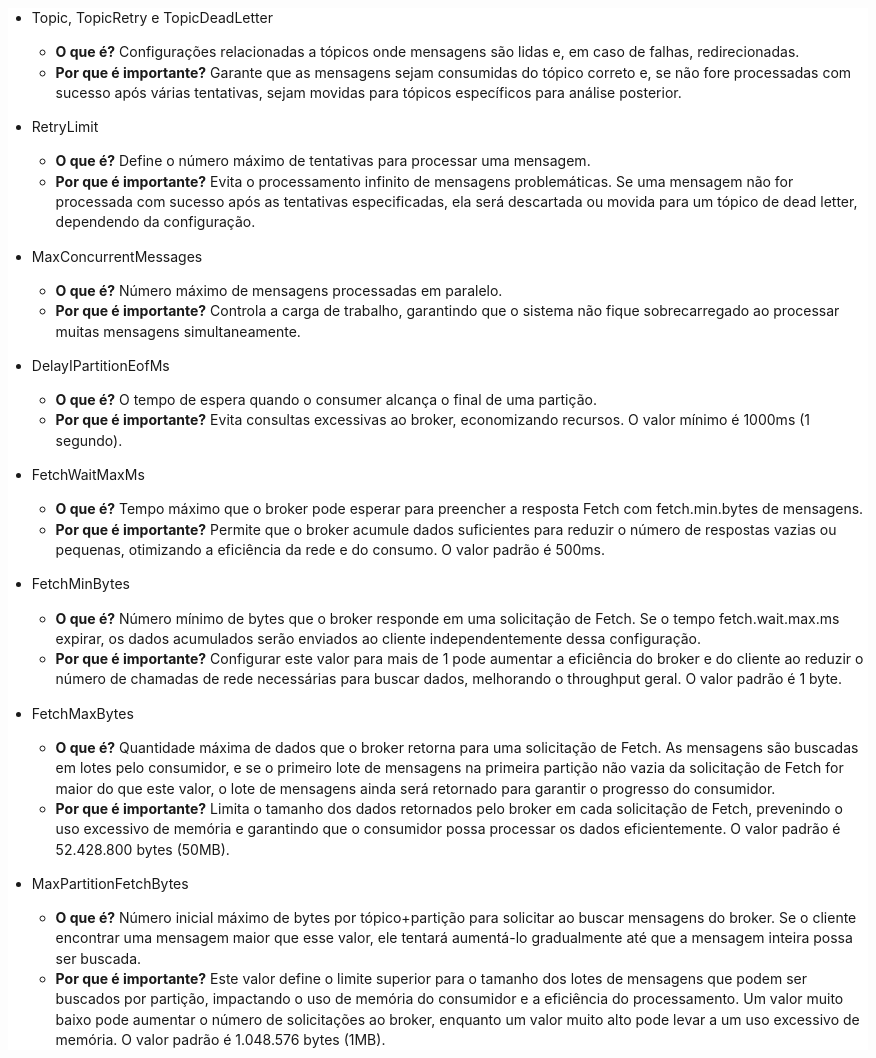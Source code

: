 * Topic, TopicRetry e TopicDeadLetter
    * **O que é?** Configurações relacionadas a tópicos onde mensagens são lidas e, em caso de falhas, redirecionadas.
    * **Por que é importante?** Garante que as mensagens sejam 
    consumidas do tópico correto e, se não fore processadas com 
    sucesso após várias tentativas, sejam movidas para tópicos 
    específicos para análise posterior. 

* RetryLimit
    * **O que é?** Define o número máximo de tentativas para processar uma mensagem.
    * **Por que é importante?** Evita o processamento infinito de mensagens problemáticas. 
    Se uma mensagem não for processada com sucesso após as tentativas especificadas, 
    ela será descartada ou movida para um tópico de dead letter, dependendo da configuração.

* MaxConcurrentMessages
    * **O que é?** Número máximo de mensagens processadas em paralelo.
    * **Por que é importante?** Controla a carga de trabalho, garantindo que o sistema não fique sobrecarregado ao processar muitas mensagens simultaneamente.

* DelayIPartitionEofMs
    * **O que é?** O tempo de espera quando o consumer alcança o final de uma partição.
    * **Por que é importante?** Evita consultas excessivas ao broker, economizando recursos. O valor mínimo é 1000ms (1 segundo).

* FetchWaitMaxMs
    * **O que é?** Tempo máximo que o broker pode esperar para preencher a resposta Fetch com fetch.min.bytes de mensagens.
    * **Por que é importante?** Permite que o broker acumule dados suficientes para reduzir o número de respostas vazias ou pequenas, otimizando a eficiência da rede e do consumo. O valor padrão é 500ms.

* FetchMinBytes
    * **O que é?**  Número mínimo de bytes que o broker responde em uma solicitação de Fetch. Se o tempo fetch.wait.max.ms expirar, os dados acumulados serão enviados ao cliente independentemente dessa configuração.
    * **Por que é importante?** Configurar este valor para mais de 1 pode aumentar a eficiência do broker e do cliente ao reduzir o número de chamadas de rede necessárias para buscar dados, melhorando o throughput geral. O valor padrão é 1 byte.

* FetchMaxBytes
    * **O que é?**  Quantidade máxima de dados que o broker retorna para uma solicitação de Fetch. As mensagens são buscadas em lotes pelo consumidor, e se o primeiro lote de mensagens na primeira partição não vazia da solicitação de Fetch for maior do que este valor, o lote de mensagens ainda será retornado para garantir o progresso do consumidor.
    * **Por que é importante?** Limita o tamanho dos dados retornados pelo broker em cada solicitação de Fetch, prevenindo o uso excessivo de memória e garantindo que o consumidor possa processar os dados eficientemente. O valor padrão é 52.428.800 bytes (50MB).

* MaxPartitionFetchBytes
    * **O que é?**  Número inicial máximo de bytes por tópico+partição para solicitar ao buscar mensagens do broker. Se o cliente encontrar uma mensagem maior que esse valor, ele tentará aumentá-lo gradualmente até que a mensagem inteira possa ser buscada.
    * **Por que é importante?** Este valor define o limite superior para o tamanho dos lotes de mensagens que podem ser buscados por partição, impactando o uso de memória do consumidor e a eficiência do processamento. Um valor muito baixo pode aumentar o número de solicitações ao broker, enquanto um valor muito alto pode levar a um uso excessivo de memória. O valor padrão é 1.048.576 bytes (1MB).
